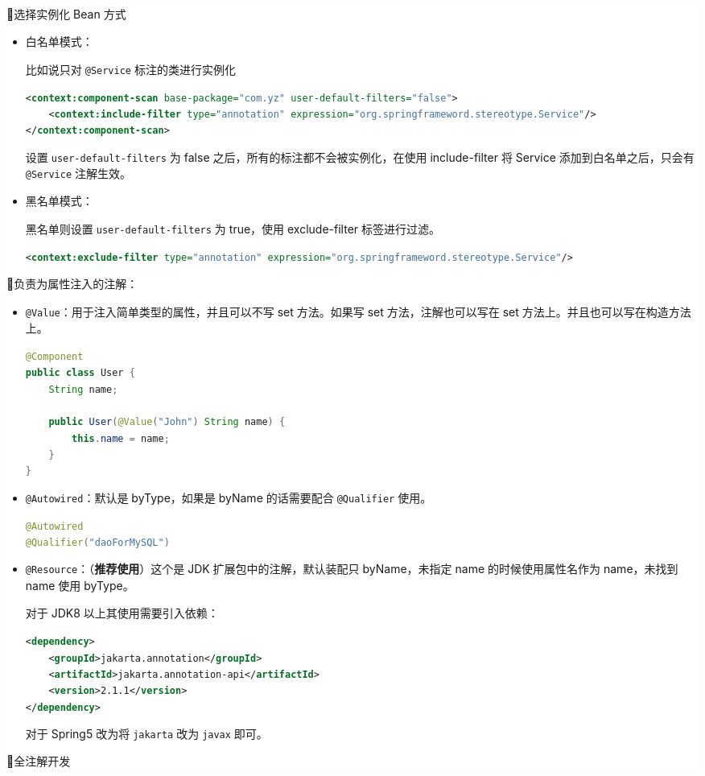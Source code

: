 🔵选择实例化 Bean 方式

* 白名单模式：

  比如说只对 `@Service` 标注的类进行实例化

  ```xml
  <context:component-scan base-package="com.yz" user-default-filters="false">
      <context:include-filter type="annotation" expression="org.springframeword.stereotype.Service"/>
  </context:component-scan>
  ```

  设置 `user-default-filters` 为 false 之后，所有的标注都不会被实例化，在使用 include-filter 将 Service 添加到白名单之后，只会有 `@Service` 注解生效。

* 黑名单模式：

  黑名单则设置 `user-default-filters` 为 true，使用 exclude-filter 标签进行过滤。

  ```xml
  <context:exclude-filter type="annotation" expression="org.springframeword.stereotype.Service"/>
  ```

🔵负责为属性注入的注解：

* `@Value`：用于注入简单类型的属性，并且可以不写 set 方法。如果写 set 方法，注解也可以写在 set 方法上。并且也可以写在构造方法上。

  ```java
  @Component
  public class User {
      String name;
  
      public User(@Value("John") String name) {
          this.name = name;
      }
  }
  ```

* `@Autowired`：默认是 byType，如果是 byName 的话需要配合 `@Qualifier` 使用。

  ```java
  @Autowired
  @Qualifier("daoForMySQL")
  ```

* `@Resource`：（**推荐使用**）这个是 JDK 扩展包中的注解，默认装配只 byName，未指定 name 的时候使用属性名作为 name，未找到 name 使用 byType。

  对于 JDK8 以上其使用需要引入依赖：

  ```xml
  <dependency>
      <groupId>jakarta.annotation</groupId>
      <artifactId>jakarta.annotation-api</artifactId>
      <version>2.1.1</version>
  </dependency>
  ```

  对于 Spring5 改为将 `jakarta` 改为 `javax` 即可。

🔵全注解开发
